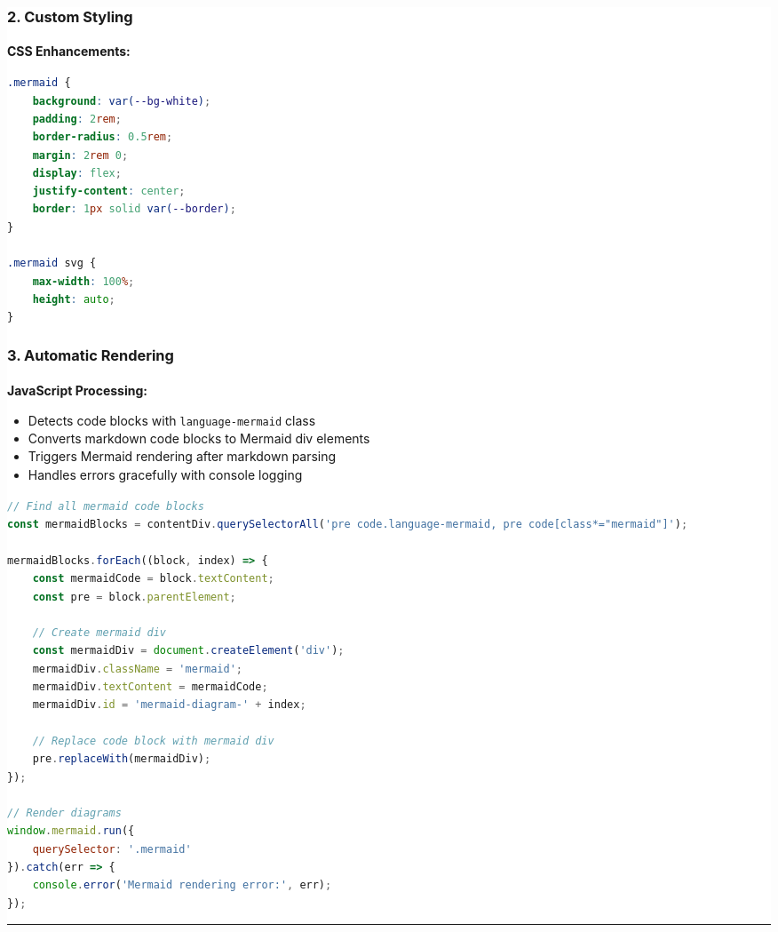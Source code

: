 ### 2. Custom Styling

**CSS Enhancements:**
```css
.mermaid {
    background: var(--bg-white);
    padding: 2rem;
    border-radius: 0.5rem;
    margin: 2rem 0;
    display: flex;
    justify-content: center;
    border: 1px solid var(--border);
}

.mermaid svg {
    max-width: 100%;
    height: auto;
}
```

### 3. Automatic Rendering

**JavaScript Processing:**
- Detects code blocks with `language-mermaid` class
- Converts markdown code blocks to Mermaid div elements
- Triggers Mermaid rendering after markdown parsing
- Handles errors gracefully with console logging

```javascript
// Find all mermaid code blocks
const mermaidBlocks = contentDiv.querySelectorAll('pre code.language-mermaid, pre code[class*="mermaid"]');

mermaidBlocks.forEach((block, index) => {
    const mermaidCode = block.textContent;
    const pre = block.parentElement;

    // Create mermaid div
    const mermaidDiv = document.createElement('div');
    mermaidDiv.className = 'mermaid';
    mermaidDiv.textContent = mermaidCode;
    mermaidDiv.id = 'mermaid-diagram-' + index;

    // Replace code block with mermaid div
    pre.replaceWith(mermaidDiv);
});

// Render diagrams
window.mermaid.run({
    querySelector: '.mermaid'
}).catch(err => {
    console.error('Mermaid rendering error:', err);
});
```

---